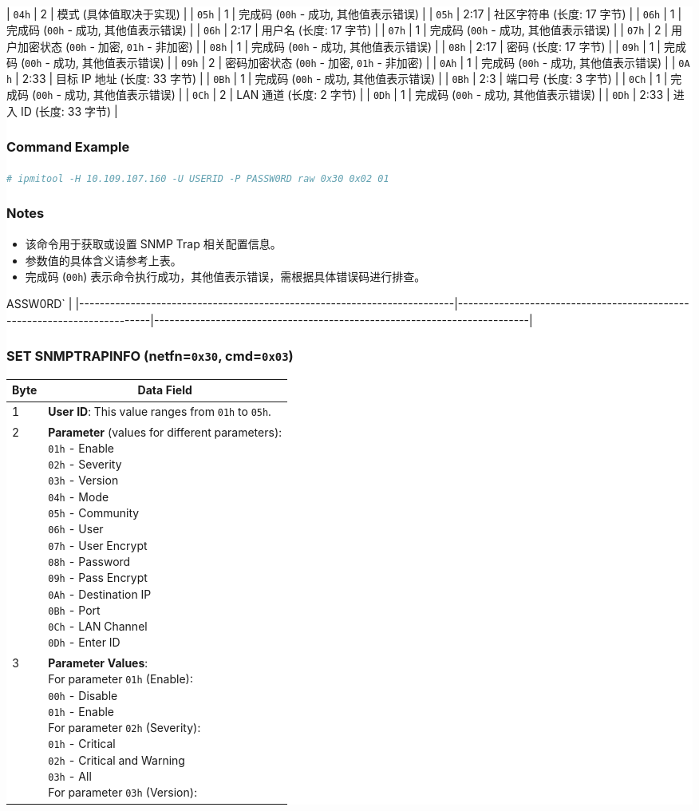 | `04h`           | 2    | 模式 (具体值取决于实现)                                               |
| `05h`           | 1    | 完成码 (`00h` - 成功, 其他值表示错误)                                 |
| `05h`           | 2:17 | 社区字符串 (长度: 17 字节)                                            |
| `06h`           | 1    | 完成码 (`00h` - 成功, 其他值表示错误)                                 |
| `06h`           | 2:17 | 用户名 (长度: 17 字节)                                                |
| `07h`           | 1    | 完成码 (`00h` - 成功, 其他值表示错误)                                 |
| `07h`           | 2    | 用户加密状态 (`00h` - 加密, `01h` - 非加密)                           |
| `08h`           | 1    | 完成码 (`00h` - 成功, 其他值表示错误)                                 |
| `08h`           | 2:17 | 密码 (长度: 17 字节)                                                  |
| `09h`           | 1    | 完成码 (`00h` - 成功, 其他值表示错误)                                 |
| `09h`           | 2    | 密码加密状态 (`00h` - 加密, `01h` - 非加密)                           |
| `0Ah`           | 1    | 完成码 (`00h` - 成功, 其他值表示错误)                                 |
| `0Ah`           | 2:33 | 目标 IP 地址 (长度: 33 字节)                                          |
| `0Bh`           | 1    | 完成码 (`00h` - 成功, 其他值表示错误)                                 |
| `0Bh`           | 2:3  | 端口号 (长度: 3 字节)                                                 |
| `0Ch`           | 1    | 完成码 (`00h` - 成功, 其他值表示错误)                                 |
| `0Ch`           | 2    | LAN 通道 (长度: 2 字节)                                               |
| `0Dh`           | 1    | 完成码 (`00h` - 成功, 其他值表示错误)                                 |
| `0Dh`           | 2:33 | 进入 ID (长度: 33 字节)                                               |

### Command Example

```bash
# ipmitool -H 10.109.107.160 -U USERID -P PASSW0RD raw 0x30 0x02 01
```

### Notes

- 该命令用于获取或设置 SNMP Trap 相关配置信息。
- 参数值的具体含义请参考上表。
- 完成码 (`00h`) 表示命令执行成功，其他值表示错误，需根据具体错误码进行排查。

ASSW0RD` |
|-------------------------------------------------------------------------|-------------------------------------------------------------------------|-------------------------------------------------------------------------|

### SET SNMPTRAPINFO (netfn=`0x30`, cmd=`0x03`)

| Byte | Data Field                                                                                                                                         |
|------|----------------------------------------------------------------------------------------------------------------------------------------------------|
| 1    | **User ID**: This value ranges from `01h` to `05h`.                                                                                               |
| 2    | **Parameter** (values for different parameters):<br>`01h` - Enable<br>`02h` - Severity<br>`03h` - Version<br>`04h` - Mode<br>`05h` - Community<br>`06h` - User<br>`07h` - User Encrypt<br>`08h` - Password<br>`09h` - Pass Encrypt<br>`0Ah` - Destination IP<br>`0Bh` - Port<br>`0Ch` - LAN Channel<br>`0Dh` - Enter ID |
| 3    | **Parameter Values**:<br>For parameter `01h` (Enable):<br>`00h` - Disable<br>`01h` - Enable<br>For parameter `02h` (Severity):<br>`01h` - Critical<br>`02h` - Critical and Warning<br>`03h` - All<br>For parameter `03h` (Version): |

```markdown
```